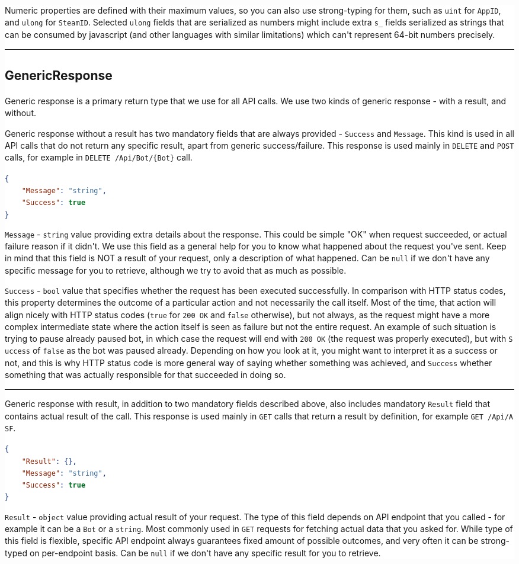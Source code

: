 Numeric properties are defined with their maximum values, so you can also use strong-typing for them, such as `uint` for `AppID`, and `ulong` for `SteamID`. Selected `ulong` fields that are serialized as numbers might include extra `s_` fields serialized as strings that can be consumed by javascript (and other languages with similar limitations) which can't represent 64-bit numbers precisely.

* * *

## GenericResponse

Generic response is a primary return type that we use for all API calls. We use two kinds of generic response - with a result, and without.

Generic response without a result has two mandatory fields that are always provided - `Success` and `Message`. This kind is used in all API calls that do not return any specific result, apart from generic success/failure. This response is used mainly in `DELETE` and `POST` calls, for example in `DELETE /Api/Bot/{Bot}` call.

```json
{
    "Message": "string",
    "Success": true
}
```

`Message` - `string` value providing extra details about the response. This could be simple "OK" when request succeeded, or actual failure reason if it didn't. We use this field as a general help for you to know what happened about the request you've sent. Keep in mind that this field is NOT a result of your request, only a description of what happened. Can be `null` if we don't have any specific message for you to retrieve, although we try to avoid that as much as possible.

`Success` - `bool` value that specifies whether the request has been executed successfully. In comparison with HTTP status codes, this property determines the outcome of a particular action and not necessarily the call itself. Most of the time, that action will align nicely with HTTP status codes (`true` for `200 OK` and `false` otherwise), but not always, as the request might have a more complex intermediate state where the action itself is seen as failure but not the entire request. An example of such situation is trying to pause already paused bot, in which case the request will end with `200 OK` (the request was properly executed), but with `Success` of `false` as the bot was paused already. Depending on how you look at it, you might want to interpret it as a success or not, and this is why HTTP status code is more general way of saying whether something was achieved, and `Success` whether something that was actually responsible for that succeeded in doing so.

* * *

Generic response with result, in addition to two mandatory fields described above, also includes mandatory `Result` field that contains actual result of the call. This response is used mainly in `GET` calls that return a result by definition, for example `GET /Api/ASF`.

```json
{
    "Result": {},
    "Message": "string",
    "Success": true
}
```

`Result` - `object` value providing actual result of your request. The type of this field depends on API endpoint that you called - for example it can be a `Bot` or a `string`. Most commonly used in `GET` requests for fetching actual data that you asked for. While type of this field is flexible, specific API endpoint always guarantees fixed amount of possible outcomes, and very often it can be strong-typed on per-endpoint basis. Can be `null` if we don't have any specific result for you to retrieve.
